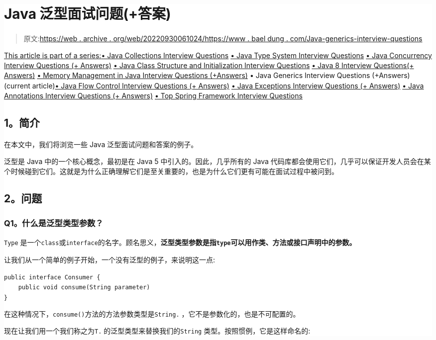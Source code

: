 # Java 泛型面试问题(+答案)

> 原文:[https://web . archive . org/web/20220930061024/https://www . bael dung . com/Java-generics-interview-questions](https://web.archive.org/web/20220930061024/https://www.baeldung.com/java-generics-interview-questions)

[This article is part of a series:](javascript:void(0);)[• Java Collections Interview Questions](/web/20221208143839/https://www.baeldung.com/java-collections-interview-questions)
[• Java Type System Interview Questions](/web/20221208143839/https://www.baeldung.com/java-type-system-interview-questions)
[• Java Concurrency Interview Questions (+ Answers)](/web/20221208143839/https://www.baeldung.com/java-concurrency-interview-questions)
[• Java Class Structure and Initialization Interview Questions](/web/20221208143839/https://www.baeldung.com/java-classes-initialization-questions)
[• Java 8 Interview Questions(+ Answers)](/web/20221208143839/https://www.baeldung.com/java-8-interview-questions)
[• Memory Management in Java Interview Questions (+Answers)](/web/20221208143839/https://www.baeldung.com/java-memory-management-interview-questions)
• Java Generics Interview Questions (+Answers) (current article)[• Java Flow Control Interview Questions (+ Answers)](/web/20221208143839/https://www.baeldung.com/java-flow-control-interview-questions)
[• Java Exceptions Interview Questions (+ Answers)](/web/20221208143839/https://www.baeldung.com/java-exceptions-interview-questions)
[• Java Annotations Interview Questions (+ Answers)](/web/20221208143839/https://www.baeldung.com/java-annotations-interview-questions)
[• Top Spring Framework Interview Questions](/web/20221208143839/https://www.baeldung.com/spring-interview-questions)

## **1。简介**

在本文中，我们将浏览一些 Java 泛型面试问题和答案的例子。

泛型是 Java 中的一个核心概念，最初是在 Java 5 中引入的。因此，几乎所有的 Java 代码库都会使用它们，几乎可以保证开发人员会在某个时候碰到它们。这就是为什么正确理解它们是至关重要的，也是为什么它们更有可能在面试过程中被问到。

## **2。问题**

### **Q1。什么是泛型类型参数？**

`Type` 是一个`class`或`interface`的名字。顾名思义，**泛型类型参数是指`type`可以用作类、方法或接口声明中的参数。**

让我们从一个简单的例子开始，一个没有泛型的例子，来说明这一点:

```
public interface Consumer {
    public void consume(String parameter)
}
```

在这种情况下，`consume()`方法的方法参数类型是`String.` ，它不是参数化的，也是不可配置的。

现在让我们用一个我们称之为`T.` 的泛型类型来替换我们的`String` 类型。按照惯例，它是这样命名的:
